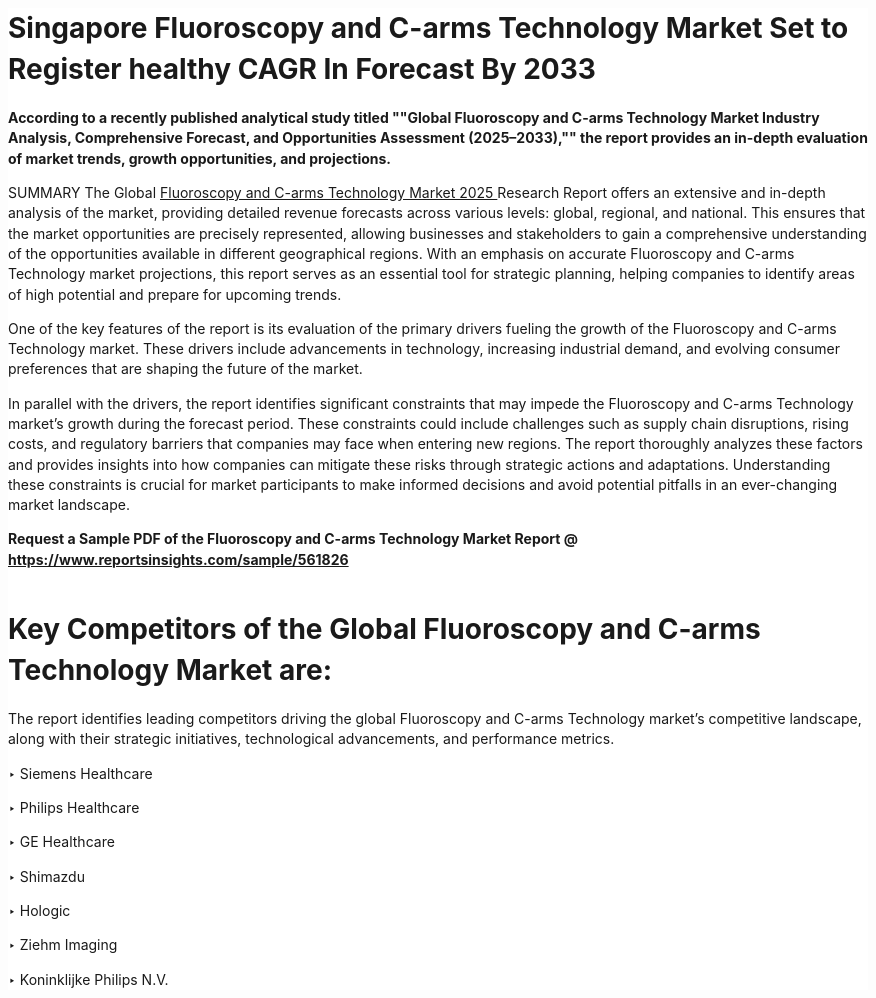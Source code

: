 # Singapore Fluoroscopy and C-arms Technology Market Set to Register healthy CAGR In Forecast By 2033

<strong>According to a recently published analytical study titled ""Global Fluoroscopy and C-arms Technology Market Industry Analysis, Comprehensive Forecast, and Opportunities Assessment (2025–2033),"" the report provides an in-depth evaluation of market trends, growth opportunities, and projections.</strong>

SUMMARY The Global <a href=https://www.reportsinsights.com/sample/561826>Fluoroscopy and C-arms Technology Market 2025 </a> Research Report offers an extensive and in-depth analysis of the market, providing detailed revenue forecasts across various levels: global, regional, and national. This ensures that the market opportunities are precisely represented, allowing businesses and stakeholders to gain a comprehensive understanding of the opportunities available in different geographical regions. With an emphasis on accurate Fluoroscopy and C-arms Technology market projections, this report serves as an essential tool for strategic planning, helping companies to identify areas of high potential and prepare for upcoming trends.

One of the key features of the report is its evaluation of the primary drivers fueling the growth of the Fluoroscopy and C-arms Technology market. These drivers include advancements in technology, increasing industrial demand, and evolving consumer preferences that are shaping the future of the market. 

In parallel with the drivers, the report identifies significant constraints that may impede the Fluoroscopy and C-arms Technology market’s growth during the forecast period. These constraints could include challenges such as supply chain disruptions, rising costs, and regulatory barriers that companies may face when entering new regions. The report thoroughly analyzes these factors and provides insights into how companies can mitigate these risks through strategic actions and adaptations. Understanding these constraints is crucial for market participants to make informed decisions and avoid potential pitfalls in an ever-changing market landscape.

<strong>Request a Sample PDF of the Fluoroscopy and C-arms Technology Market Report </strong><strong>@<a href=https://www.reportsinsights.com/sample/561826> https://www.reportsinsights.com/sample/561826</a></strong></font>

# <strong>Key Competitors of the Global Fluoroscopy and C-arms Technology Market are:</strong>

The report identifies leading competitors driving the global Fluoroscopy and C-arms Technology market’s competitive landscape, along with their strategic initiatives, technological advancements, and performance metrics.

‣ Siemens Healthcare

‣ Philips Healthcare

‣ GE Healthcare

‣ Shimazdu

‣ Hologic

‣ Ziehm Imaging

‣ Koninklijke Philips N.V.
